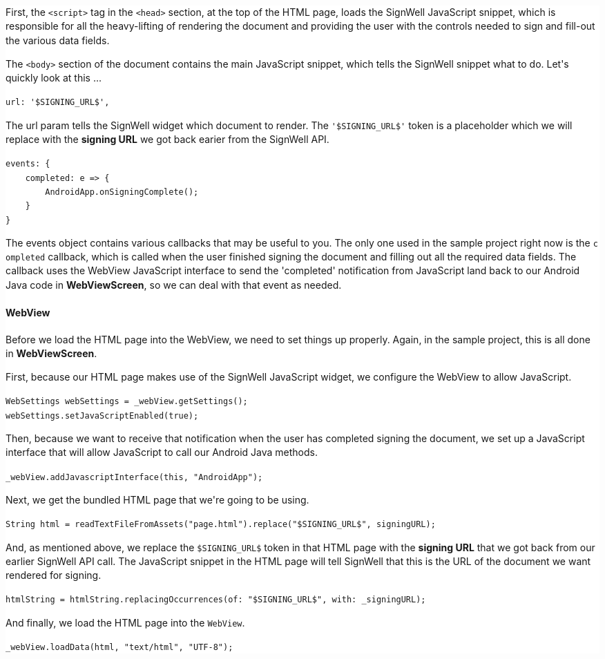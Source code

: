 
First, the `<script>` tag in the `<head>` section, at the top of the HTML page, loads the SignWell JavaScript snippet, which is responsible for all the heavy-lifting of rendering the document and providing the user with the controls needed to sign and fill-out the various data fields.

The `<body>` section of the document contains the main JavaScript snippet, which tells the SignWell snippet what to do. Let's quickly look at this ...


	url: '$SIGNING_URL$',

The url param tells the SignWell widget which document to render. The `'$SIGNING_URL$'` token is a placeholder which we will replace with the **signing URL** we got back earier from the SignWell API.

	events: {
   		completed: e => {
      		AndroidApp.onSigningComplete();
		}
	}


The events object contains various callbacks that may be useful to you. The only one used in the sample project right now is the `completed` callback, which is called when the user finished signing the document and filling out all the required data fields. The callback uses the WebView JavaScript interface to send the 'completed' notification from JavaScript land back to our Android Java code in **WebViewScreen**, so we can deal with that event as needed.


#### WebView

Before we load the HTML page into the WebView, we need to set things up properly. Again, in the sample project, this is all done in **WebViewScreen**.

First, because our HTML page makes use of the SignWell JavaScript widget, we configure the WebView to allow JavaScript.

	WebSettings webSettings = _webView.getSettings();
	webSettings.setJavaScriptEnabled(true);

Then, because we want to receive that notification when the user has completed signing the document, we set up a JavaScript interface that will allow JavaScript to call our Android Java methods.

`_webView.addJavascriptInterface(this, "AndroidApp");`

Next, we get the bundled HTML page that we're going to be using.

`String html = readTextFileFromAssets("page.html").replace("$SIGNING_URL$", signingURL);`

And, as mentioned above, we replace the `$SIGNING_URL$` token in that HTML page with the **signing URL** that we got back from our earlier SignWell API call. The JavaScript snippet in the HTML page will tell SignWell that this is the URL of the document we want rendered for signing.

`htmlString = htmlString.replacingOccurrences(of: "$SIGNING_URL$", with: _signingURL);`

 And finally, we load the HTML page into the `WebView`.
 
 `_webView.loadData(html, "text/html", "UTF-8");`
